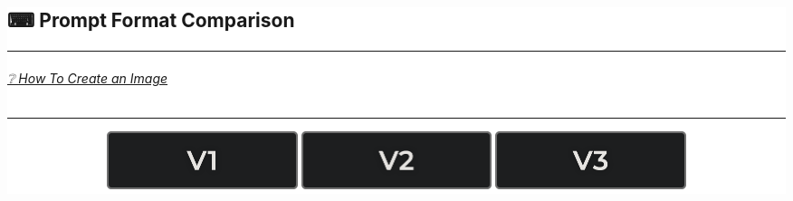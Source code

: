 <h2>⌨ Prompt Format Comparison</h2>

<hr>

<h6><a href="https://github.com/firmianay/MidJourney-Styles-and-Keywords-Reference-zh/wiki/%E2%9D%94-How-To-Guide#-creating-an-image">❔ How To Create an Image</a></h6>

<hr>


<div align="center">

[<img src="/Images/Repo_Parts/Buttons/Version_Buttons/button_version_V1_inactive.webp?raw=true" alt="MidJourney V1" height="64" />](/Pages/MJ_V1/Comparison_Pages/Prompt_Writing/Prompt_Format_Comparison.md)
[<img src="/Images/Repo_Parts/Buttons/Version_Buttons/button_version_V2_inactive.webp?raw=true" alt="MidJourney V2" height="64" />](/Pages/MJ_V2/Comparison_Pages/Prompt_Writing/Prompt_Format_Comparison.md)
[<img src="/Images/Repo_Parts/Buttons/Version_Buttons/button_version_V3_inactive.webp?raw=true" alt="MidJourney V3" height="64" />](/Pages/MJ_V3/Comparison_Pages/Prompt_Writing/Prompt_Format_Comparison.md)